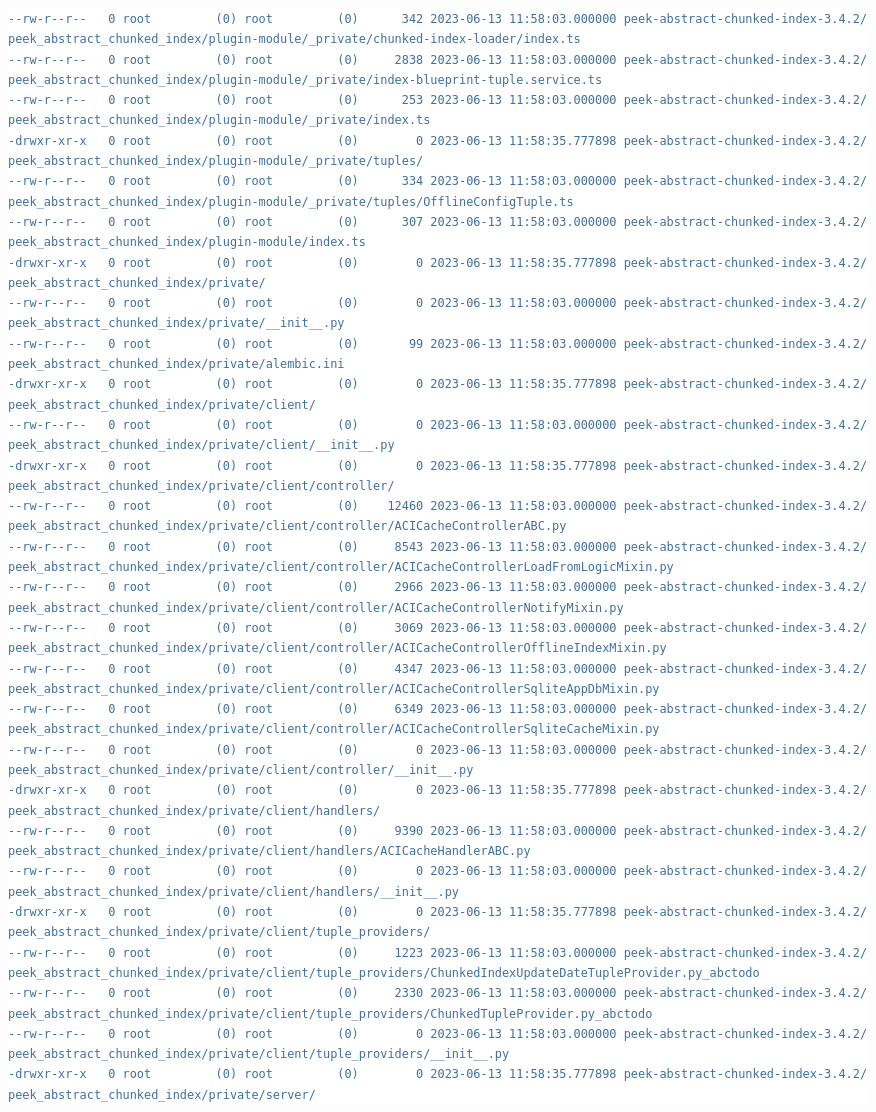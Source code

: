```diff
--rw-r--r--   0 root         (0) root         (0)      342 2023-06-13 11:58:03.000000 peek-abstract-chunked-index-3.4.2/peek_abstract_chunked_index/plugin-module/_private/chunked-index-loader/index.ts
--rw-r--r--   0 root         (0) root         (0)     2838 2023-06-13 11:58:03.000000 peek-abstract-chunked-index-3.4.2/peek_abstract_chunked_index/plugin-module/_private/index-blueprint-tuple.service.ts
--rw-r--r--   0 root         (0) root         (0)      253 2023-06-13 11:58:03.000000 peek-abstract-chunked-index-3.4.2/peek_abstract_chunked_index/plugin-module/_private/index.ts
-drwxr-xr-x   0 root         (0) root         (0)        0 2023-06-13 11:58:35.777898 peek-abstract-chunked-index-3.4.2/peek_abstract_chunked_index/plugin-module/_private/tuples/
--rw-r--r--   0 root         (0) root         (0)      334 2023-06-13 11:58:03.000000 peek-abstract-chunked-index-3.4.2/peek_abstract_chunked_index/plugin-module/_private/tuples/OfflineConfigTuple.ts
--rw-r--r--   0 root         (0) root         (0)      307 2023-06-13 11:58:03.000000 peek-abstract-chunked-index-3.4.2/peek_abstract_chunked_index/plugin-module/index.ts
-drwxr-xr-x   0 root         (0) root         (0)        0 2023-06-13 11:58:35.777898 peek-abstract-chunked-index-3.4.2/peek_abstract_chunked_index/private/
--rw-r--r--   0 root         (0) root         (0)        0 2023-06-13 11:58:03.000000 peek-abstract-chunked-index-3.4.2/peek_abstract_chunked_index/private/__init__.py
--rw-r--r--   0 root         (0) root         (0)       99 2023-06-13 11:58:03.000000 peek-abstract-chunked-index-3.4.2/peek_abstract_chunked_index/private/alembic.ini
-drwxr-xr-x   0 root         (0) root         (0)        0 2023-06-13 11:58:35.777898 peek-abstract-chunked-index-3.4.2/peek_abstract_chunked_index/private/client/
--rw-r--r--   0 root         (0) root         (0)        0 2023-06-13 11:58:03.000000 peek-abstract-chunked-index-3.4.2/peek_abstract_chunked_index/private/client/__init__.py
-drwxr-xr-x   0 root         (0) root         (0)        0 2023-06-13 11:58:35.777898 peek-abstract-chunked-index-3.4.2/peek_abstract_chunked_index/private/client/controller/
--rw-r--r--   0 root         (0) root         (0)    12460 2023-06-13 11:58:03.000000 peek-abstract-chunked-index-3.4.2/peek_abstract_chunked_index/private/client/controller/ACICacheControllerABC.py
--rw-r--r--   0 root         (0) root         (0)     8543 2023-06-13 11:58:03.000000 peek-abstract-chunked-index-3.4.2/peek_abstract_chunked_index/private/client/controller/ACICacheControllerLoadFromLogicMixin.py
--rw-r--r--   0 root         (0) root         (0)     2966 2023-06-13 11:58:03.000000 peek-abstract-chunked-index-3.4.2/peek_abstract_chunked_index/private/client/controller/ACICacheControllerNotifyMixin.py
--rw-r--r--   0 root         (0) root         (0)     3069 2023-06-13 11:58:03.000000 peek-abstract-chunked-index-3.4.2/peek_abstract_chunked_index/private/client/controller/ACICacheControllerOfflineIndexMixin.py
--rw-r--r--   0 root         (0) root         (0)     4347 2023-06-13 11:58:03.000000 peek-abstract-chunked-index-3.4.2/peek_abstract_chunked_index/private/client/controller/ACICacheControllerSqliteAppDbMixin.py
--rw-r--r--   0 root         (0) root         (0)     6349 2023-06-13 11:58:03.000000 peek-abstract-chunked-index-3.4.2/peek_abstract_chunked_index/private/client/controller/ACICacheControllerSqliteCacheMixin.py
--rw-r--r--   0 root         (0) root         (0)        0 2023-06-13 11:58:03.000000 peek-abstract-chunked-index-3.4.2/peek_abstract_chunked_index/private/client/controller/__init__.py
-drwxr-xr-x   0 root         (0) root         (0)        0 2023-06-13 11:58:35.777898 peek-abstract-chunked-index-3.4.2/peek_abstract_chunked_index/private/client/handlers/
--rw-r--r--   0 root         (0) root         (0)     9390 2023-06-13 11:58:03.000000 peek-abstract-chunked-index-3.4.2/peek_abstract_chunked_index/private/client/handlers/ACICacheHandlerABC.py
--rw-r--r--   0 root         (0) root         (0)        0 2023-06-13 11:58:03.000000 peek-abstract-chunked-index-3.4.2/peek_abstract_chunked_index/private/client/handlers/__init__.py
-drwxr-xr-x   0 root         (0) root         (0)        0 2023-06-13 11:58:35.777898 peek-abstract-chunked-index-3.4.2/peek_abstract_chunked_index/private/client/tuple_providers/
--rw-r--r--   0 root         (0) root         (0)     1223 2023-06-13 11:58:03.000000 peek-abstract-chunked-index-3.4.2/peek_abstract_chunked_index/private/client/tuple_providers/ChunkedIndexUpdateDateTupleProvider.py_abctodo
--rw-r--r--   0 root         (0) root         (0)     2330 2023-06-13 11:58:03.000000 peek-abstract-chunked-index-3.4.2/peek_abstract_chunked_index/private/client/tuple_providers/ChunkedTupleProvider.py_abctodo
--rw-r--r--   0 root         (0) root         (0)        0 2023-06-13 11:58:03.000000 peek-abstract-chunked-index-3.4.2/peek_abstract_chunked_index/private/client/tuple_providers/__init__.py
-drwxr-xr-x   0 root         (0) root         (0)        0 2023-06-13 11:58:35.777898 peek-abstract-chunked-index-3.4.2/peek_abstract_chunked_index/private/server/
```